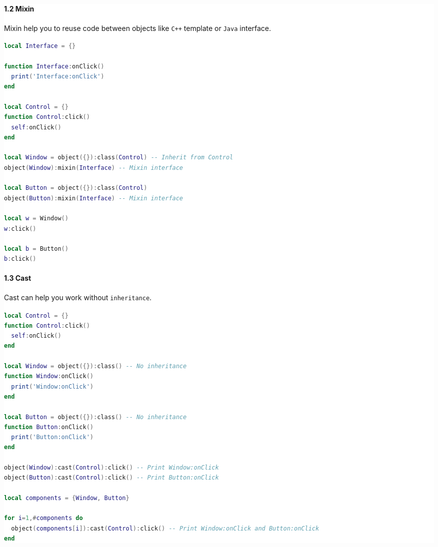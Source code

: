 #### 1.2 Mixin

Mixin help you to reuse code between objects like `C++` template or `Java` interface.

```lua
local Interface = {}

function Interface:onClick()
  print('Interface:onClick')
end

local Control = {}
function Control:click()
  self:onClick()
end

local Window = object({}):class(Control) -- Inherit from Control
object(Window):mixin(Interface) -- Mixin interface

local Button = object({}):class(Control)
object(Button):mixin(Interface) -- Mixin interface

local w = Window()
w:click()

local b = Button()
b:click()
```

#### 1.3 Cast

Cast can help you work without `inheritance`.

```lua
local Control = {}
function Control:click()
  self:onClick()
end

local Window = object({}):class() -- No inheritance
function Window:onClick()
  print('Window:onClick')
end

local Button = object({}):class() -- No inheritance
function Button:onClick()
  print('Button:onClick')
end

object(Window):cast(Control):click() -- Print Window:onClick
object(Button):cast(Control):click() -- Print Button:onClick

local components = {Window, Button}

for i=1,#components do
  object(components[i]):cast(Control):click() -- Print Window:onClick and Button:onClick
end
```
